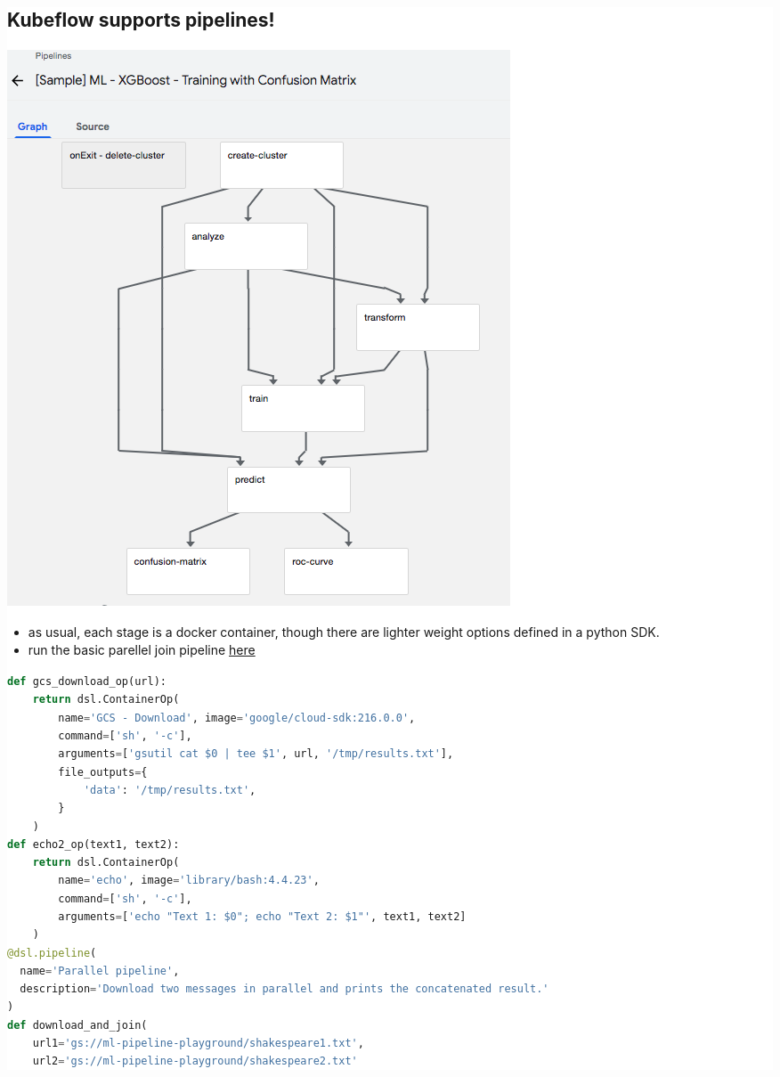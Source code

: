 ## Kubeflow supports pipelines!

![right, fit](images/kubepipe.png)

- as usual, each stage is a docker container, though there are lighter weight options defined in a python SDK.
- run the basic parellel join pipeline [here](https://www.kubeflow.org/docs/pipelines/pipelines-quickstart/)

```python
def gcs_download_op(url):
    return dsl.ContainerOp(
        name='GCS - Download', image='google/cloud-sdk:216.0.0',
        command=['sh', '-c'],
        arguments=['gsutil cat $0 | tee $1', url, '/tmp/results.txt'],
        file_outputs={
            'data': '/tmp/results.txt',
        }
    )
def echo2_op(text1, text2):
    return dsl.ContainerOp(
        name='echo', image='library/bash:4.4.23',
        command=['sh', '-c'],
        arguments=['echo "Text 1: $0"; echo "Text 2: $1"', text1, text2]
    )
@dsl.pipeline(
  name='Parallel pipeline',
  description='Download two messages in parallel and prints the concatenated result.'
)
def download_and_join(
    url1='gs://ml-pipeline-playground/shakespeare1.txt',
    url2='gs://ml-pipeline-playground/shakespeare2.txt'
```